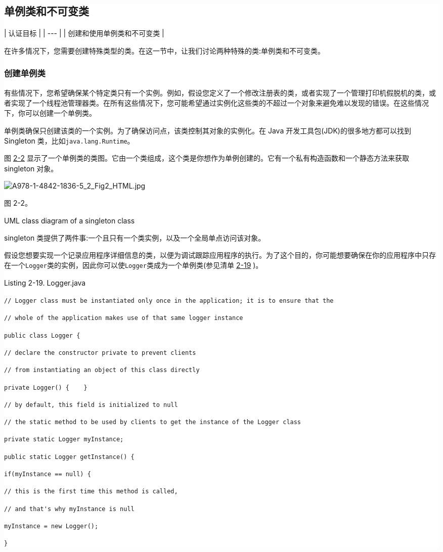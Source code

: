 ## 单例类和不可变类

<colgroup><col> <col></colgroup> 
| 认证目标 |
| --- |
| 创建和使用单例类和不可变类 |

在许多情况下，您需要创建特殊类型的类。在这一节中，让我们讨论两种特殊的类:单例类和不可变类。

### 创建单例类

有些情况下，您希望确保某个特定类只有一个实例。例如，假设您定义了一个修改注册表的类，或者实现了一个管理打印机假脱机的类，或者实现了一个线程池管理器类。在所有这些情况下，您可能希望通过实例化这些类的不超过一个对象来避免难以发现的错误。在这些情况下，你可以创建一个单例类。

单例类确保只创建该类的一个实例。为了确保访问点，该类控制其对象的实例化。在 Java 开发工具包(JDK)的很多地方都可以找到 Singleton 类，比如`java.lang.Runtime`。

图 [2-2](#Fig2) 显示了一个单例类的类图。它由一个类组成，这个类是你想作为单例创建的。它有一个私有构造函数和一个静态方法来获取 singleton 对象。

![A978-1-4842-1836-5_2_Fig2_HTML.jpg](A978-1-4842-1836-5_2_Fig2_HTML.jpg)

图 2-2。

UML class diagram of a singleton class

singleton 类提供了两件事:一个且只有一个类实例，以及一个全局单点访问该对象。

假设您想要实现一个记录应用程序详细信息的类，以便为调试跟踪应用程序的执行。为了这个目的，你可能想要确保在你的应用程序中只存在一个`Logger`类的实例，因此你可以使`Logger`类成为一个单例类(参见清单 [2-19](#FPar20) )。

Listing 2-19\. Logger.java

`// Logger class must be instantiated only once in the application; it is to ensure that the`

`// whole of the application makes use of that same logger instance`

`public class Logger {`

`// declare the constructor private to prevent clients`

`// from instantiating an object of this class directly`

`private Logger() {    }`

`// by default, this field is initialized to null`

`// the static method to be used by clients to get the instance of the Logger class`

`private static Logger myInstance;`

`public static Logger getInstance() {`

`if(myInstance == null) {`

`// this is the first time this method is called,`

`// and that's why myInstance is null`

`myInstance = new Logger();`

`}`
